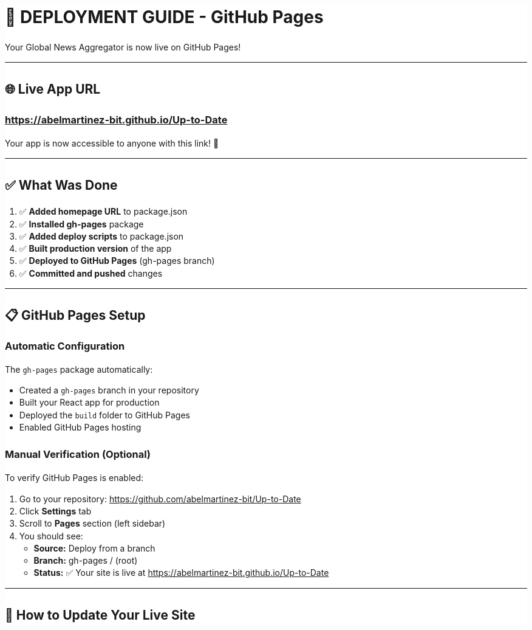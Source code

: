 # 🚀 DEPLOYMENT GUIDE - GitHub Pages

Your Global News Aggregator is now live on GitHub Pages!

---

## 🌐 **Live App URL**

### **https://abelmartinez-bit.github.io/Up-to-Date**

Your app is now accessible to anyone with this link! 🎉

---

## ✅ **What Was Done**

1. ✅ **Added homepage URL** to package.json
2. ✅ **Installed gh-pages** package
3. ✅ **Added deploy scripts** to package.json
4. ✅ **Built production version** of the app
5. ✅ **Deployed to GitHub Pages** (gh-pages branch)
6. ✅ **Committed and pushed** changes

---

## 📋 **GitHub Pages Setup**

### **Automatic Configuration**

The `gh-pages` package automatically:
- Created a `gh-pages` branch in your repository
- Built your React app for production
- Deployed the `build` folder to GitHub Pages
- Enabled GitHub Pages hosting

### **Manual Verification (Optional)**

To verify GitHub Pages is enabled:

1. Go to your repository: https://github.com/abelmartinez-bit/Up-to-Date
2. Click **Settings** tab
3. Scroll to **Pages** section (left sidebar)
4. You should see:
   - **Source:** Deploy from a branch
   - **Branch:** gh-pages / (root)
   - **Status:** ✅ Your site is live at https://abelmartinez-bit.github.io/Up-to-Date

---

## 🔄 **How to Update Your Live Site**
